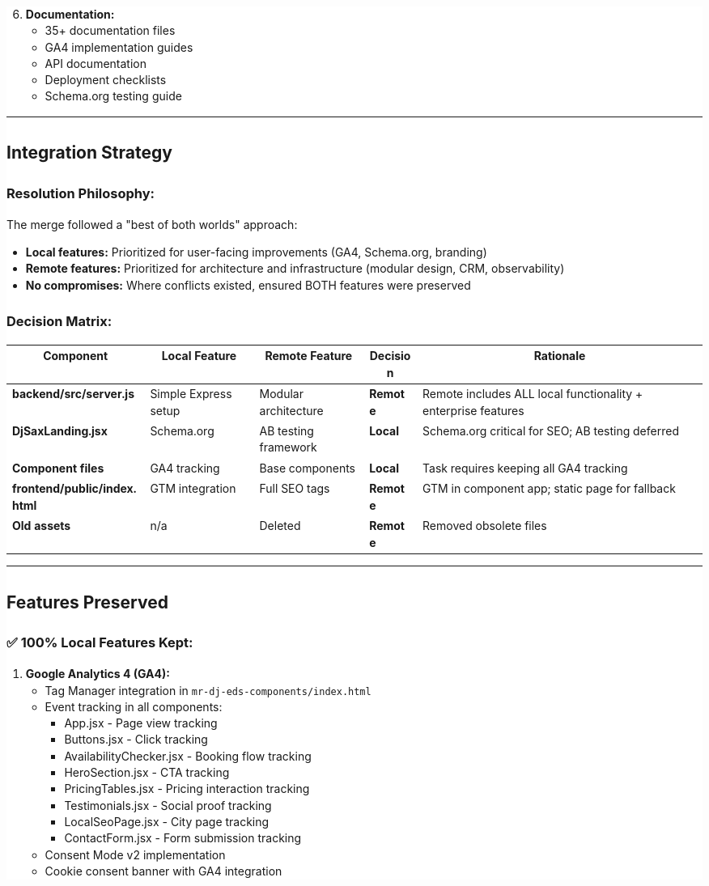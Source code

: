 6. **Documentation:**
   - 35+ documentation files
   - GA4 implementation guides
   - API documentation
   - Deployment checklists
   - Schema.org testing guide

---

## Integration Strategy

### Resolution Philosophy:
The merge followed a "best of both worlds" approach:
- **Local features:** Prioritized for user-facing improvements (GA4, Schema.org, branding)
- **Remote features:** Prioritized for architecture and infrastructure (modular design, CRM, observability)
- **No compromises:** Where conflicts existed, ensured BOTH features were preserved

### Decision Matrix:

| Component | Local Feature | Remote Feature | Decision | Rationale |
|-----------|--------------|----------------|----------|-----------|
| **backend/src/server.js** | Simple Express setup | Modular architecture | **Remote** | Remote includes ALL local functionality + enterprise features |
| **DjSaxLanding.jsx** | Schema.org | AB testing framework | **Local** | Schema.org critical for SEO; AB testing deferred |
| **Component files** | GA4 tracking | Base components | **Local** | Task requires keeping all GA4 tracking |
| **frontend/public/index.html** | GTM integration | Full SEO tags | **Remote** | GTM in component app; static page for fallback |
| **Old assets** | n/a | Deleted | **Remote** | Removed obsolete files |

---

## Features Preserved

### ✅ 100% Local Features Kept:

1. **Google Analytics 4 (GA4):**
   - Tag Manager integration in `mr-dj-eds-components/index.html`
   - Event tracking in all components:
     - App.jsx - Page view tracking
     - Buttons.jsx - Click tracking
     - AvailabilityChecker.jsx - Booking flow tracking
     - HeroSection.jsx - CTA tracking
     - PricingTables.jsx - Pricing interaction tracking
     - Testimonials.jsx - Social proof tracking
     - LocalSeoPage.jsx - City page tracking
     - ContactForm.jsx - Form submission tracking
   - Consent Mode v2 implementation
   - Cookie consent banner with GA4 integration
